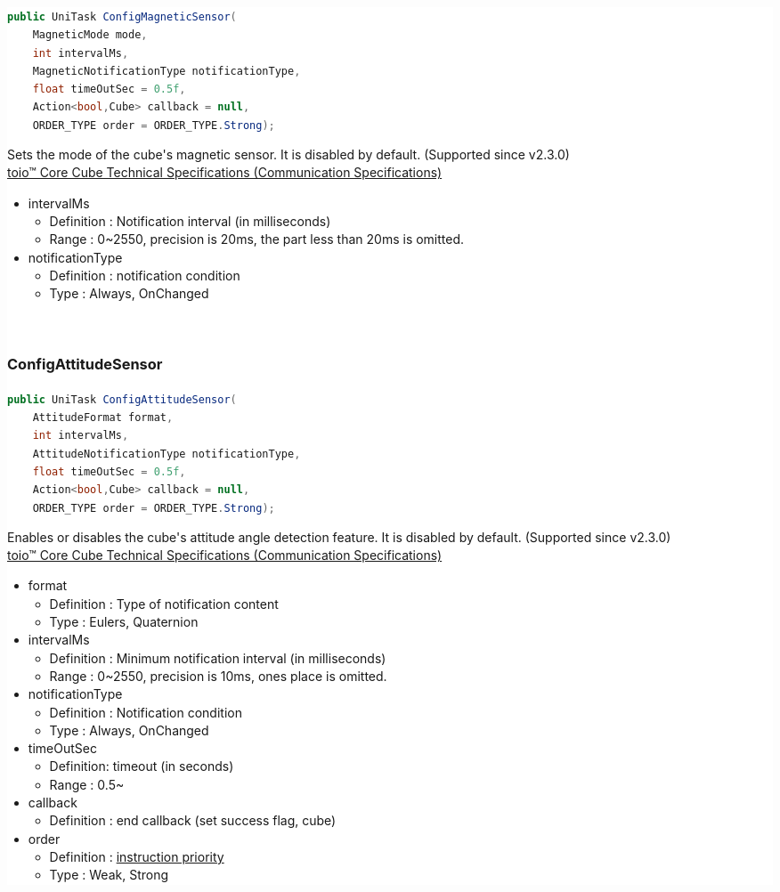 
```c#
public UniTask ConfigMagneticSensor(
    MagneticMode mode,
    int intervalMs,
    MagneticNotificationType notificationType,
    float timeOutSec = 0.5f,
    Action<bool,Cube> callback = null,
    ORDER_TYPE order = ORDER_TYPE.Strong);
````

Sets the mode of the cube's magnetic sensor. It is disabled by default. (Supported since v2.3.0) <br>
[toio™ Core Cube Technical Specifications (Communication Specifications)](https://toio.github.io/toio-spec/en/docs/ble_configuration/#magnetic-sensor-settings-)

- intervalMs
  - Definition : Notification interval (in milliseconds)
  - Range : 0~2550, precision is 20ms, the part less than 20ms is omitted.
- notificationType
  - Definition : notification condition
  - Type : Always, OnChanged

<br>

### ConfigAttitudeSensor

```c#
public UniTask ConfigAttitudeSensor(
    AttitudeFormat format,
    int intervalMs,
    AttitudeNotificationType notificationType,
    float timeOutSec = 0.5f,
    Action<bool,Cube> callback = null,
    ORDER_TYPE order = ORDER_TYPE.Strong);
````

Enables or disables the cube's attitude angle detection feature. It is disabled by default. (Supported since v2.3.0) <br>
[toio™ Core Cube Technical Specifications (Communication Specifications)](https://toio.github.io/toio-spec/en/docs/ble_configuration/#posture-angle-detection-settings-)

- format
  - Definition : Type of notification content
  - Type : Eulers, Quaternion
- intervalMs
  - Definition : Minimum notification interval (in milliseconds)
  - Range : 0~2550, precision is 10ms, ones place is omitted.
- notificationType
  - Definition : Notification condition
  - Type : Always, OnChanged
- timeOutSec
  - Definition: timeout (in seconds)
  - Range : 0.5~
- callback
  - Definition : end callback (set success flag, cube)
- order
  - Definition : [instruction priority](sys_cube.md#4-Send-Command)
  - Type : Weak, Strong
